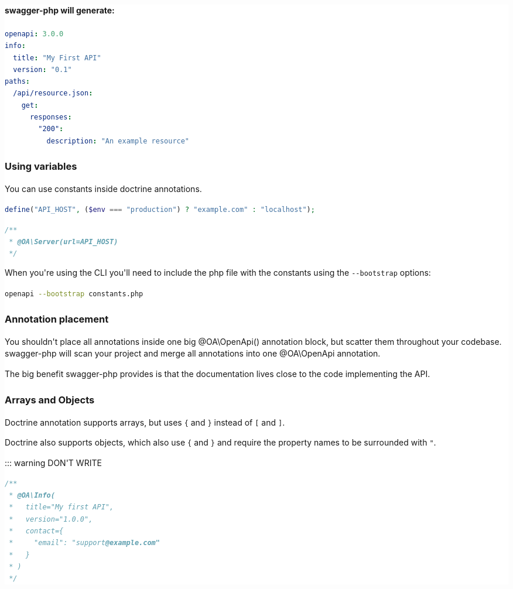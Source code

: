 #### swagger-php will generate:

```yaml
openapi: 3.0.0
info:
  title: "My First API"
  version: "0.1"
paths:
  /api/resource.json:
    get:
      responses:
        "200":
          description: "An example resource"
```

### Using variables

You can use constants inside doctrine annotations.

```php
define("API_HOST", ($env === "production") ? "example.com" : "localhost");
```

```php
/**
 * @OA\Server(url=API_HOST)
 */
```

When you're using the CLI you'll need to include the php file with the constants using the `--bootstrap` options:

```bash
openapi --bootstrap constants.php
```

### Annotation placement

You shouldn't place all annotations inside one big @OA\OpenApi() annotation block, but scatter them throughout your codebase.
swagger-php will scan your project and merge all annotations into one @OA\OpenApi annotation.

The big benefit swagger-php provides is that the documentation lives close to the code implementing the API.

### Arrays and Objects

Doctrine annotation supports arrays, but uses `{` and `}` instead of `[` and `]`.

Doctrine also supports objects, which also use `{` and `}` and require the property names to be surrounded with `"`.

::: warning DON'T WRITE

```php
/**
 * @OA\Info(
 *   title="My first API",
 *   version="1.0.0",
 *   contact={
 *     "email": "support@example.com"
 *   }
 * )
 */
```

